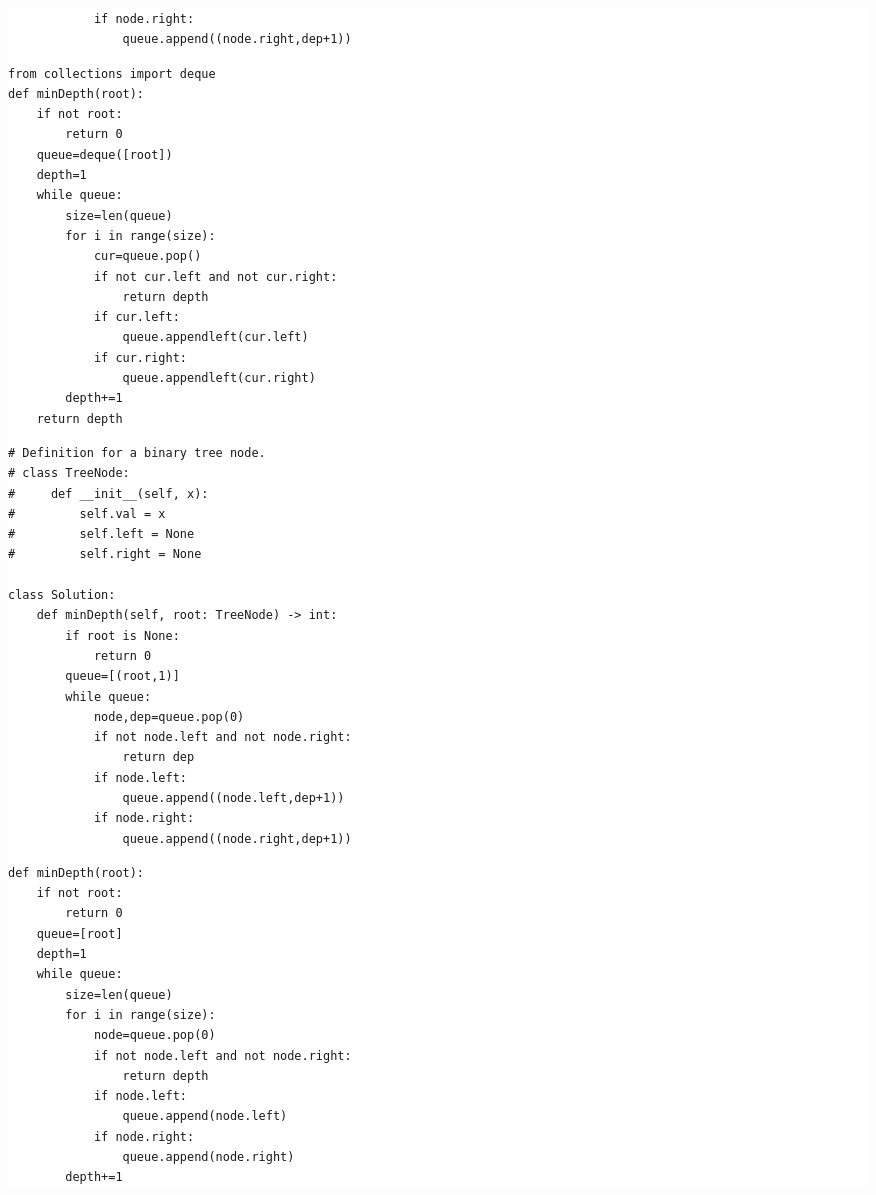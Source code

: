 ```
            if node.right:
                queue.append((node.right,dep+1))
```

```
from collections import deque
def minDepth(root):
    if not root:
        return 0
    queue=deque([root])
    depth=1
    while queue:
        size=len(queue)
        for i in range(size):
            cur=queue.pop()
            if not cur.left and not cur.right:
                return depth
            if cur.left:
                queue.appendleft(cur.left)
            if cur.right:
                queue.appendleft(cur.right)
        depth+=1
    return depth
```

```
# Definition for a binary tree node.
# class TreeNode:
#     def __init__(self, x):
#         self.val = x
#         self.left = None
#         self.right = None

class Solution:
    def minDepth(self, root: TreeNode) -> int:
        if root is None:
            return 0
        queue=[(root,1)]
        while queue:
            node,dep=queue.pop(0)
            if not node.left and not node.right:
                return dep
            if node.left:
                queue.append((node.left,dep+1))
            if node.right:
                queue.append((node.right,dep+1))
```

```
def minDepth(root):
    if not root:
        return 0
    queue=[root]
    depth=1
    while queue:
        size=len(queue)
        for i in range(size):
            node=queue.pop(0)
            if not node.left and not node.right:
                return depth
            if node.left:
                queue.append(node.left)
            if node.right:
                queue.append(node.right)
        depth+=1
```